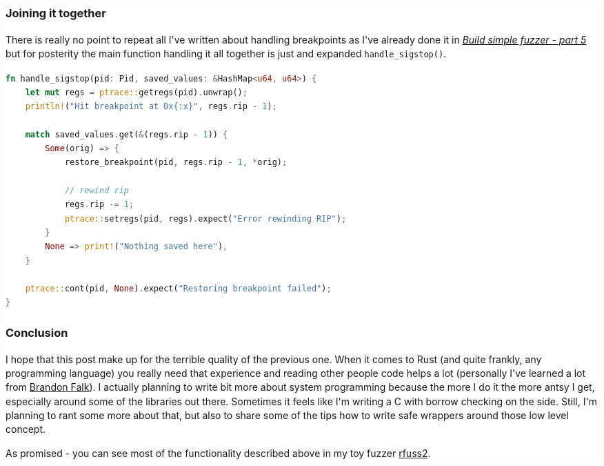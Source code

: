 ### Joining it together

There is really no point to repeat all I've written about handling breakpoints as I've already done it in *[Build simple fuzzer - part 5](https://carstein.github.io/2021/03/13/build-your-own-fuzzer-5.html)* but for posterity the main function handling it all together is just and expanded `handle_sigstop()`. 

```rust
fn handle_sigstop(pid: Pid, saved_values: &HashMap<u64, u64>) {
    let mut regs = ptrace::getregs(pid).unwrap();
    println!("Hit breakpoint at 0x{:x}", regs.rip - 1);

    match saved_values.get(&(regs.rip - 1)) {
        Some(orig) => {
            restore_breakpoint(pid, regs.rip - 1, *orig);

            // rewind rip
            regs.rip -= 1;
            ptrace::setregs(pid, regs).expect("Error rewinding RIP");
        }
        None => print!("Nothing saved here"),
    }

    ptrace::cont(pid, None).expect("Restoring breakpoint failed");
}
```

### Conclusion

I hope that this post make up for the terrible quality of the previous one. When it comes to Rust (and quite frankly, any programming language) you really need that experience and reading other people code helps a lot (personally I've learned a lot from [Brandon Falk](https://twitter.com/gamozolabs)). I actually planning to write bit more about system programming because the more I do it the more antsy I get, especially around some of the libraries out there. Sometimes it feels like I'm writing a C with borrow checking on the side. Still, I'm planning to rant some more about that, but also to share some of the tips how to write safe wrappers around those low level concept.

As promised - you can see most of the functionality described above in my toy fuzzer [rfuss2](https://github.com/carstein/rfuss2).
